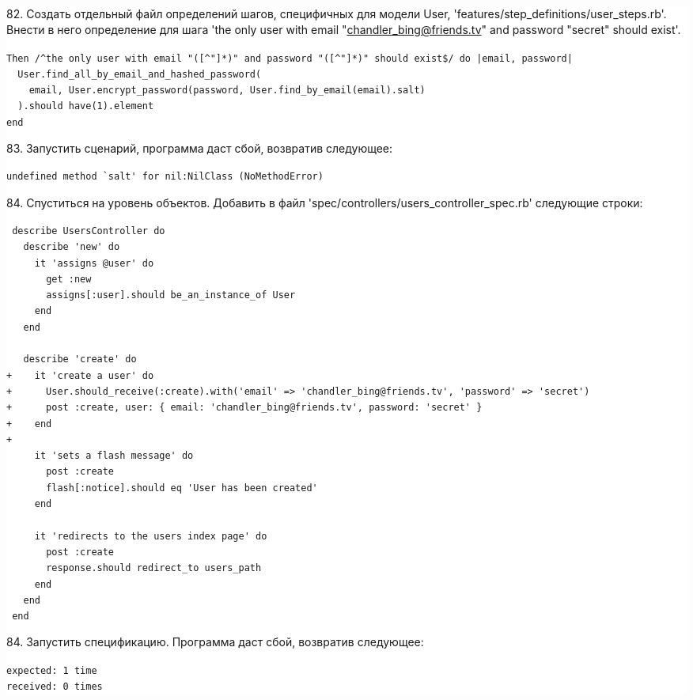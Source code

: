 <nowiki>82.</nowiki> Создать отдельный файл определений шагов, специфичных для модели User, 'features/step_definitions/user_steps.rb'. Внести в него определение для шага 'the only user with email "chandler_bing@friends.tv" and password "secret" should exist'.

~~~
Then /^the only user with email "([^"]*)" and password "([^"]*)" should exist$/ do |email, password|
  User.find_all_by_email_and_hashed_password(
    email, User.encrypt_password(password, User.find_by_email(email).salt)
  ).should have(1).element
end
~~~

<nowiki>83.</nowiki> Запустить сценарий, программа даст сбой, возвратив следующее:

~~~
undefined method `salt' for nil:NilClass (NoMethodError)
~~~

<nowiki>84.</nowiki> Спуститься на уровень объектов. Добавить в файл 'spec/controllers/users_controller_spec.rb' следующие строки:

~~~
 describe UsersController do
   describe 'new' do
     it 'assigns @user' do
       get :new
       assigns[:user].should be_an_instance_of User
     end
   end

   describe 'create' do
+    it 'create a user' do
+      User.should_receive(:create).with('email' => 'chandler_bing@friends.tv', 'password' => 'secret')
+      post :create, user: { email: 'chandler_bing@friends.tv', password: 'secret' }
+    end
+
     it 'sets a flash message' do
       post :create
       flash[:notice].should eq 'User has been created'
     end

     it 'redirects to the users index page' do
       post :create
       response.should redirect_to users_path
     end
   end
 end
~~~

<nowiki>84.</nowiki> Запустить спецификацию. Программа даст сбой, возвратив следующее:

~~~
expected: 1 time
received: 0 times
~~~
